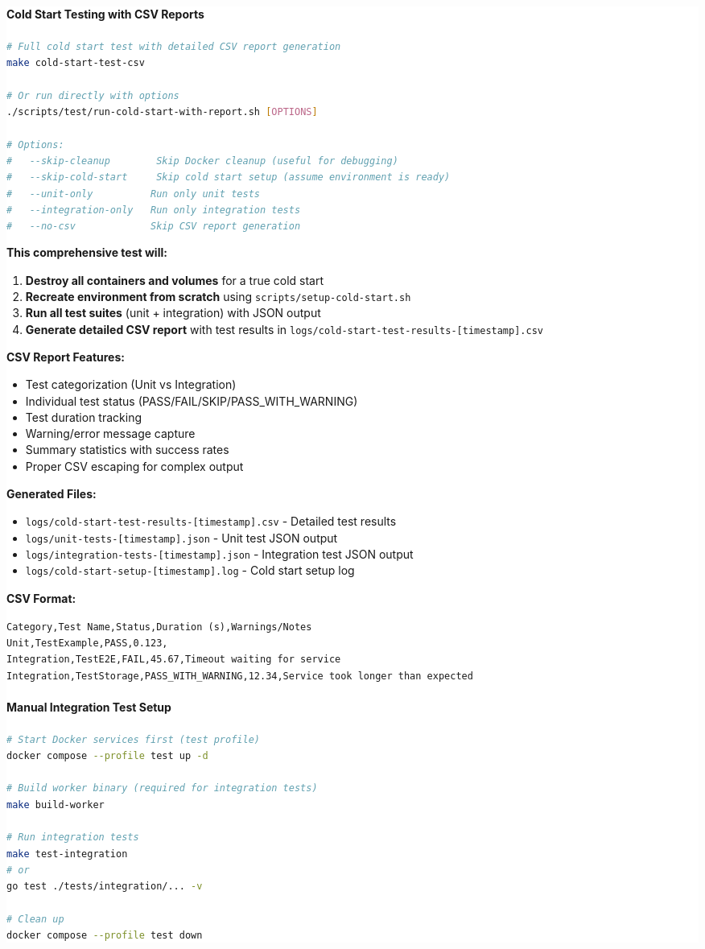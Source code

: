 #### Cold Start Testing with CSV Reports
```bash
# Full cold start test with detailed CSV report generation
make cold-start-test-csv

# Or run directly with options
./scripts/test/run-cold-start-with-report.sh [OPTIONS]

# Options:
#   --skip-cleanup        Skip Docker cleanup (useful for debugging)
#   --skip-cold-start     Skip cold start setup (assume environment is ready)
#   --unit-only          Run only unit tests
#   --integration-only   Run only integration tests
#   --no-csv             Skip CSV report generation
```

**This comprehensive test will:**
1. **Destroy all containers and volumes** for a true cold start
2. **Recreate environment from scratch** using `scripts/setup-cold-start.sh`
3. **Run all test suites** (unit + integration) with JSON output
4. **Generate detailed CSV report** with test results in `logs/cold-start-test-results-[timestamp].csv`

**CSV Report Features:**
- Test categorization (Unit vs Integration)
- Individual test status (PASS/FAIL/SKIP/PASS_WITH_WARNING)
- Test duration tracking
- Warning/error message capture
- Summary statistics with success rates
- Proper CSV escaping for complex output

**Generated Files:**
- `logs/cold-start-test-results-[timestamp].csv` - Detailed test results
- `logs/unit-tests-[timestamp].json` - Unit test JSON output
- `logs/integration-tests-[timestamp].json` - Integration test JSON output
- `logs/cold-start-setup-[timestamp].log` - Cold start setup log

**CSV Format:**
```
Category,Test Name,Status,Duration (s),Warnings/Notes
Unit,TestExample,PASS,0.123,
Integration,TestE2E,FAIL,45.67,Timeout waiting for service
Integration,TestStorage,PASS_WITH_WARNING,12.34,Service took longer than expected
```

#### Manual Integration Test Setup
```bash
# Start Docker services first (test profile)
docker compose --profile test up -d

# Build worker binary (required for integration tests)
make build-worker

# Run integration tests
make test-integration
# or
go test ./tests/integration/... -v

# Clean up
docker compose --profile test down
```
